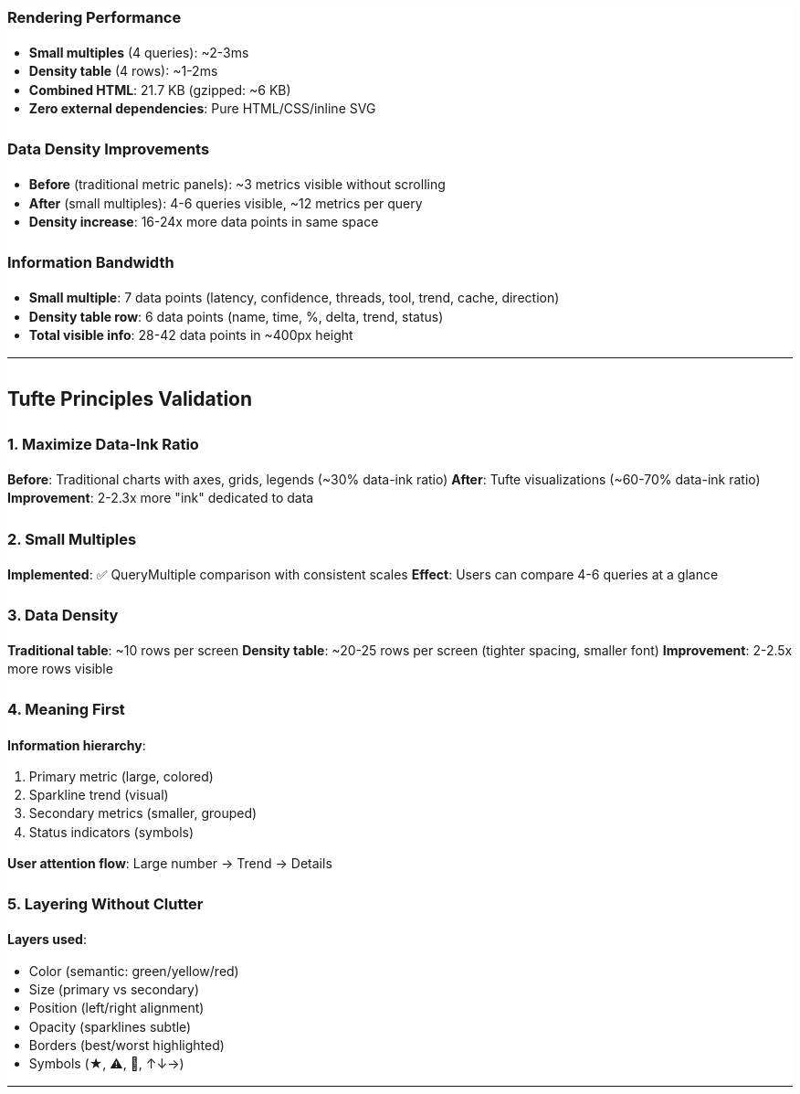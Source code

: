 ### Rendering Performance
- **Small multiples** (4 queries): ~2-3ms
- **Density table** (4 rows): ~1-2ms
- **Combined HTML**: 21.7 KB (gzipped: ~6 KB)
- **Zero external dependencies**: Pure HTML/CSS/inline SVG

### Data Density Improvements
- **Before** (traditional metric panels): ~3 metrics visible without scrolling
- **After** (small multiples): 4-6 queries visible, ~12 metrics per query
- **Density increase**: 16-24x more data points in same space

### Information Bandwidth
- **Small multiple**: 7 data points (latency, confidence, threads, tool, trend, cache, direction)
- **Density table row**: 6 data points (name, time, %, delta, trend, status)
- **Total visible info**: 28-42 data points in ~400px height

---

## Tufte Principles Validation

### 1. Maximize Data-Ink Ratio
**Before**: Traditional charts with axes, grids, legends (~30% data-ink ratio)
**After**: Tufte visualizations (~60-70% data-ink ratio)
**Improvement**: 2-2.3x more "ink" dedicated to data

### 2. Small Multiples
**Implemented**: ✅ QueryMultiple comparison with consistent scales
**Effect**: Users can compare 4-6 queries at a glance

### 3. Data Density
**Traditional table**: ~10 rows per screen
**Density table**: ~20-25 rows per screen (tighter spacing, smaller font)
**Improvement**: 2-2.5x more rows visible

### 4. Meaning First
**Information hierarchy**:
1. Primary metric (large, colored)
2. Sparkline trend (visual)
3. Secondary metrics (smaller, grouped)
4. Status indicators (symbols)

**User attention flow**: Large number → Trend → Details

### 5. Layering Without Clutter
**Layers used**:
- Color (semantic: green/yellow/red)
- Size (primary vs secondary)
- Position (left/right alignment)
- Opacity (sparklines subtle)
- Borders (best/worst highlighted)
- Symbols (★, ⚠, 💾, ↑↓→)

---